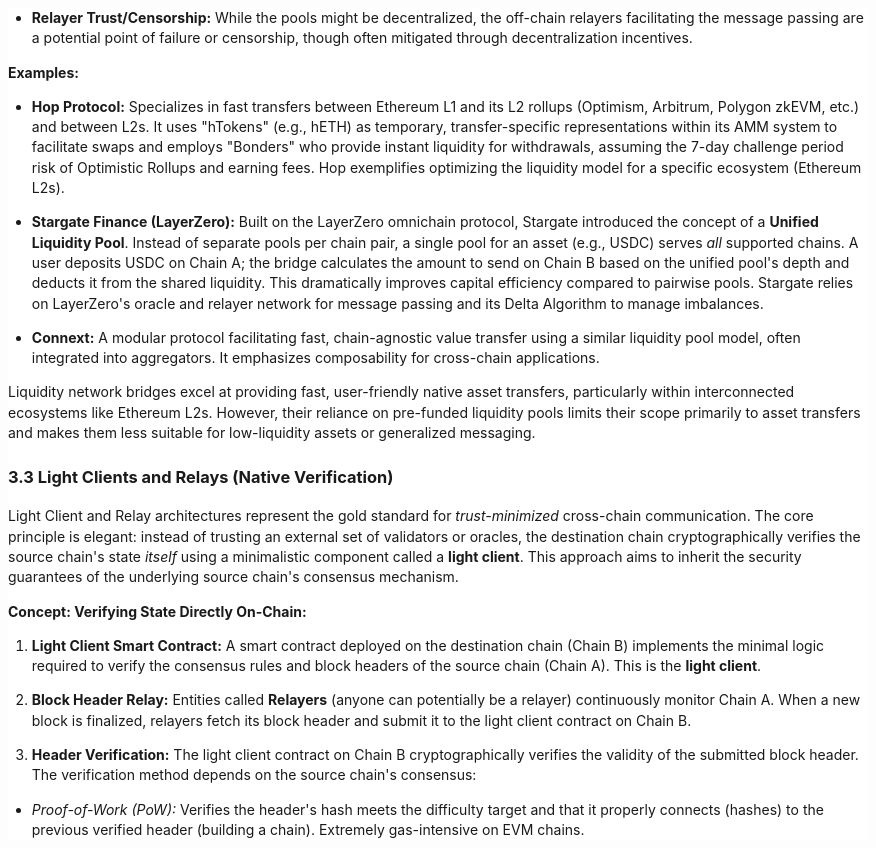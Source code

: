 *   **Relayer Trust/Censorship:** While the pools might be decentralized, the off-chain relayers facilitating the message passing are a potential point of failure or censorship, though often mitigated through decentralization incentives.

**Examples:**

*   **Hop Protocol:** Specializes in fast transfers between Ethereum L1 and its L2 rollups (Optimism, Arbitrum, Polygon zkEVM, etc.) and between L2s. It uses "hTokens" (e.g., hETH) as temporary, transfer-specific representations within its AMM system to facilitate swaps and employs "Bonders" who provide instant liquidity for withdrawals, assuming the 7-day challenge period risk of Optimistic Rollups and earning fees. Hop exemplifies optimizing the liquidity model for a specific ecosystem (Ethereum L2s).

*   **Stargate Finance (LayerZero):** Built on the LayerZero omnichain protocol, Stargate introduced the concept of a **Unified Liquidity Pool**. Instead of separate pools per chain pair, a single pool for an asset (e.g., USDC) serves *all* supported chains. A user deposits USDC on Chain A; the bridge calculates the amount to send on Chain B based on the unified pool's depth and deducts it from the shared liquidity. This dramatically improves capital efficiency compared to pairwise pools. Stargate relies on LayerZero's oracle and relayer network for message passing and its Delta Algorithm to manage imbalances.

*   **Connext:** A modular protocol facilitating fast, chain-agnostic value transfer using a similar liquidity pool model, often integrated into aggregators. It emphasizes composability for cross-chain applications.

Liquidity network bridges excel at providing fast, user-friendly native asset transfers, particularly within interconnected ecosystems like Ethereum L2s. However, their reliance on pre-funded liquidity pools limits their scope primarily to asset transfers and makes them less suitable for low-liquidity assets or generalized messaging.

### 3.3 Light Clients and Relays (Native Verification)

Light Client and Relay architectures represent the gold standard for *trust-minimized* cross-chain communication. The core principle is elegant: instead of trusting an external set of validators or oracles, the destination chain cryptographically verifies the source chain's state *itself* using a minimalistic component called a **light client**. This approach aims to inherit the security guarantees of the underlying source chain's consensus mechanism.

**Concept: Verifying State Directly On-Chain:**

1.  **Light Client Smart Contract:** A smart contract deployed on the destination chain (Chain B) implements the minimal logic required to verify the consensus rules and block headers of the source chain (Chain A). This is the **light client**.

2.  **Block Header Relay:** Entities called **Relayers** (anyone can potentially be a relayer) continuously monitor Chain A. When a new block is finalized, relayers fetch its block header and submit it to the light client contract on Chain B.

3.  **Header Verification:** The light client contract on Chain B cryptographically verifies the validity of the submitted block header. The verification method depends on the source chain's consensus:

*   *Proof-of-Work (PoW):* Verifies the header's hash meets the difficulty target and that it properly connects (hashes) to the previous verified header (building a chain). Extremely gas-intensive on EVM chains.
